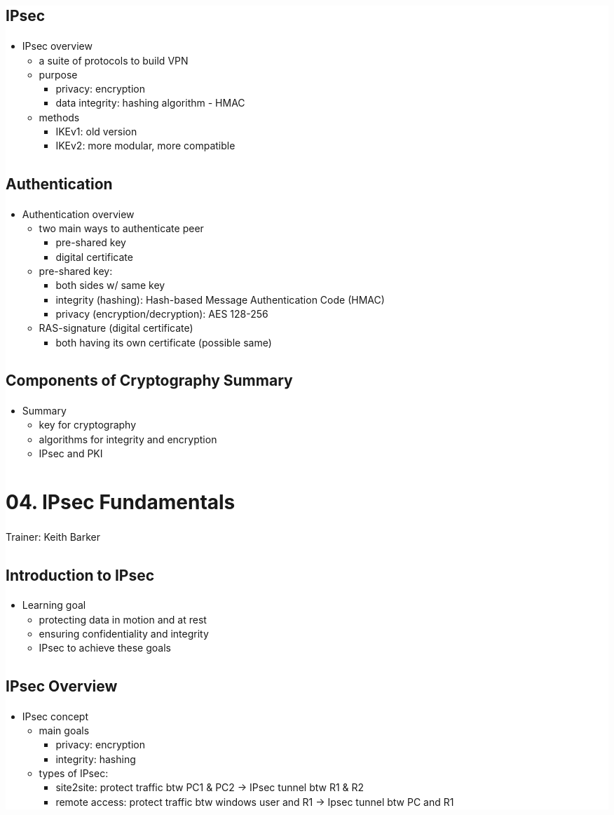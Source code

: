 
## IPsec

- IPsec overview
  - a suite of protocols to build VPN
  - purpose
    - privacy: encryption
    - data integrity: hashing algorithm - HMAC
  - methods
    - IKEv1: old version
    - IKEv2: more modular, more compatible
  

## Authentication

- Authentication overview
  - two main ways to authenticate peer
    - pre-shared key
    - digital certificate
  - pre-shared key:
    - both sides w/ same key
    - integrity (hashing): Hash-based Message Authentication Code (HMAC)
    - privacy (encryption/decryption): AES 128-256
  - RAS-signature (digital certificate)
    - both having its own certificate (possible same)


## Components of Cryptography Summary

- Summary
  - key for cryptography
  - algorithms for integrity and encryption
  - IPsec and PKI


# 04. IPsec Fundamentals

Trainer: Keith Barker

## Introduction to IPsec

- Learning goal
  - protecting data in motion and at rest
  - ensuring confidentiality and integrity
  - IPsec to achieve these goals


## IPsec Overview

- IPsec concept
  - main goals
    - privacy: encryption
    - integrity: hashing
  - types of IPsec:
    - site2site: protect traffic btw PC1 & PC2 $\to$ IPsec tunnel btw R1 & R2
    - remote access: protect traffic btw windows user and R1 $\to$ Ipsec tunnel btw PC and R1
  